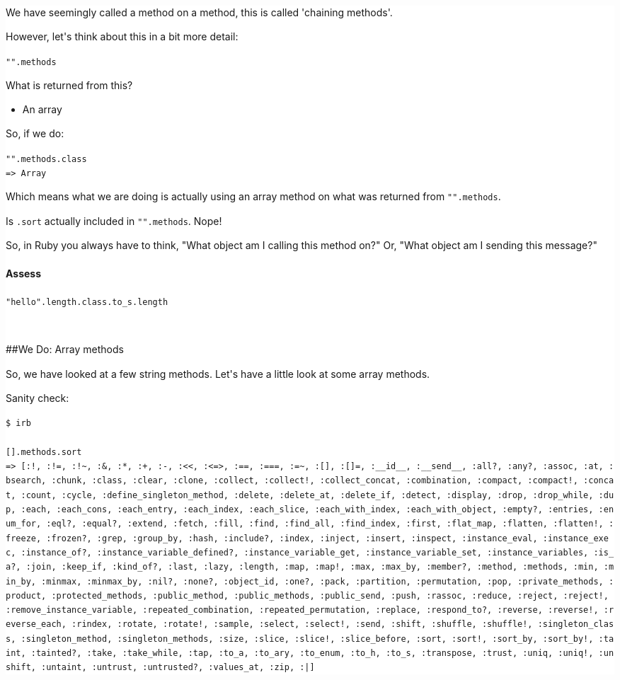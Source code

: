 
We have seemingly called a method on a method, this is called 'chaining methods'.

However, let's think about this in a bit more detail:

```
"".methods
```

What is returned from this? 

- An array

So, if we do:

```
"".methods.class
=> Array
```
  
Which means what we are doing is actually using an array method on what was returned from ```"".methods```.

Is ```.sort``` actually included in ```"".methods```. Nope!

So, in Ruby you always have to think, "What object am I calling this method on?" Or, "What object am I sending this message?"

#### Assess

```
"hello".length.class.to_s.length
```

<br>

##We Do: Array methods

So, we have looked at a few string methods. Let's have a little look at some array methods.

Sanity check:

```
$ irb
  
[].methods.sort
=> [:!, :!=, :!~, :&, :*, :+, :-, :<<, :<=>, :==, :===, :=~, :[], :[]=, :__id__, :__send__, :all?, :any?, :assoc, :at, :bsearch, :chunk, :class, :clear, :clone, :collect, :collect!, :collect_concat, :combination, :compact, :compact!, :concat, :count, :cycle, :define_singleton_method, :delete, :delete_at, :delete_if, :detect, :display, :drop, :drop_while, :dup, :each, :each_cons, :each_entry, :each_index, :each_slice, :each_with_index, :each_with_object, :empty?, :entries, :enum_for, :eql?, :equal?, :extend, :fetch, :fill, :find, :find_all, :find_index, :first, :flat_map, :flatten, :flatten!, :freeze, :frozen?, :grep, :group_by, :hash, :include?, :index, :inject, :insert, :inspect, :instance_eval, :instance_exec, :instance_of?, :instance_variable_defined?, :instance_variable_get, :instance_variable_set, :instance_variables, :is_a?, :join, :keep_if, :kind_of?, :last, :lazy, :length, :map, :map!, :max, :max_by, :member?, :method, :methods, :min, :min_by, :minmax, :minmax_by, :nil?, :none?, :object_id, :one?, :pack, :partition, :permutation, :pop, :private_methods, :product, :protected_methods, :public_method, :public_methods, :public_send, :push, :rassoc, :reduce, :reject, :reject!, :remove_instance_variable, :repeated_combination, :repeated_permutation, :replace, :respond_to?, :reverse, :reverse!, :reverse_each, :rindex, :rotate, :rotate!, :sample, :select, :select!, :send, :shift, :shuffle, :shuffle!, :singleton_class, :singleton_method, :singleton_methods, :size, :slice, :slice!, :slice_before, :sort, :sort!, :sort_by, :sort_by!, :taint, :tainted?, :take, :take_while, :tap, :to_a, :to_ary, :to_enum, :to_h, :to_s, :transpose, :trust, :uniq, :uniq!, :unshift, :untaint, :untrust, :untrusted?, :values_at, :zip, :|]
```
  
